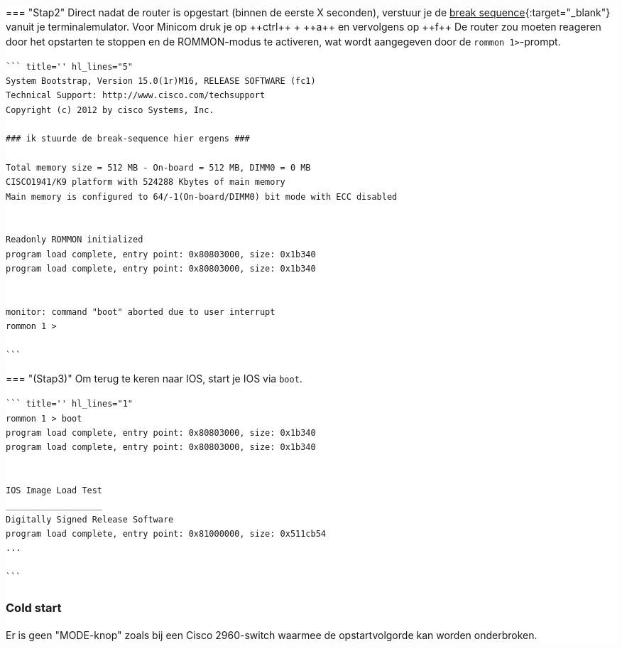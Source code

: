 === "Stap2"
    Direct nadat de router is opgestart (binnen de eerste X seconden), verstuur je de [break sequence](../../explanations/break-sequence-mechanism/index.md){:target="_blank"} vanuit je terminalemulator. Voor Minicom druk je op ++ctrl++ + ++a++ en vervolgens op ++f++ De router zou moeten reageren door het opstarten te stoppen en de ROMMON-modus te activeren, wat wordt aangegeven door de `rommon 1>`-prompt.

    ``` title='' hl_lines="5"
    System Bootstrap, Version 15.0(1r)M16, RELEASE SOFTWARE (fc1)
    Technical Support: http://www.cisco.com/techsupport
    Copyright (c) 2012 by cisco Systems, Inc.

    ### ik stuurde de break-sequence hier ergens ###

    Total memory size = 512 MB - On-board = 512 MB, DIMM0 = 0 MB
    CISCO1941/K9 platform with 524288 Kbytes of main memory
    Main memory is configured to 64/-1(On-board/DIMM0) bit mode with ECC disabled


    Readonly ROMMON initialized
    program load complete, entry point: 0x80803000, size: 0x1b340
    program load complete, entry point: 0x80803000, size: 0x1b340


    monitor: command "boot" aborted due to user interrupt
    rommon 1 > 

    ```

=== "(Stap3)"
    Om terug te keren naar IOS, start je IOS via `boot`.

    ``` title='' hl_lines="1"
    rommon 1 > boot
    program load complete, entry point: 0x80803000, size: 0x1b340
    program load complete, entry point: 0x80803000, size: 0x1b340


    IOS Image Load Test 
    ___________________ 
    Digitally Signed Release Software 
    program load complete, entry point: 0x81000000, size: 0x511cb54
    ...

    ```


### Cold start
Er is geen "MODE-knop" zoals bij een Cisco 2960-switch waarmee de opstartvolgorde kan worden onderbroken.